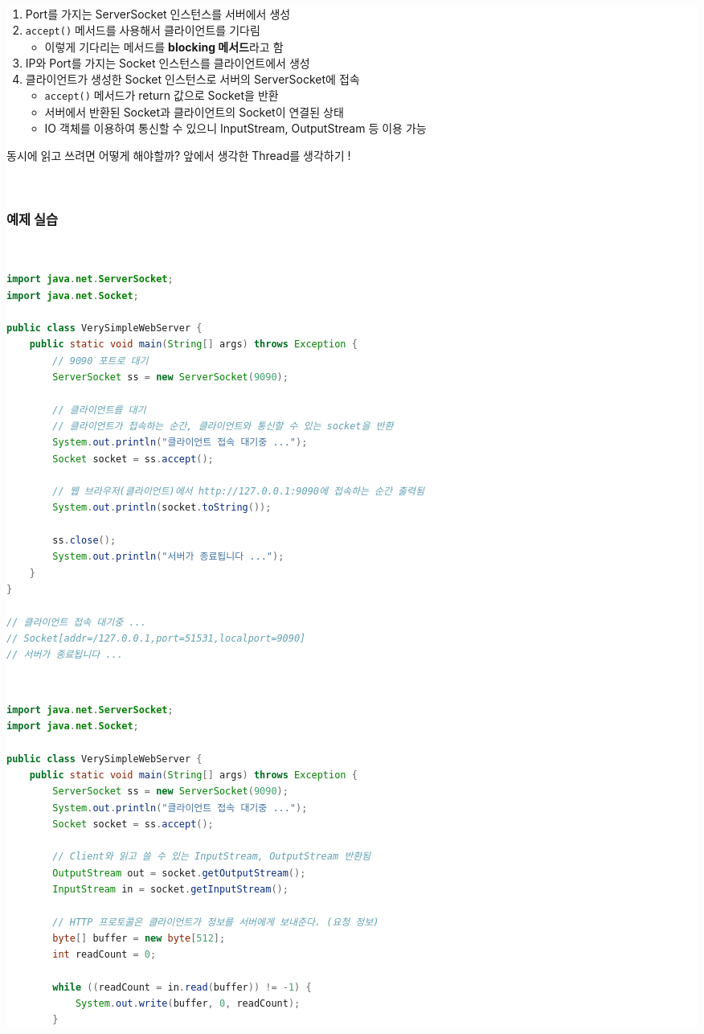 1. Port를 가지는 ServerSocket 인스턴스를 서버에서 생성
2. `accept()` 메서드를 사용해서 클라이언트를 기다림
	- 이렇게 기다리는 메서드를 **blocking 메서드**라고 함
3. IP와 Port를 가지는 Socket 인스턴스를 클라이언트에서 생성
4. 클라이언트가 생성한 Socket 인스턴스로 서버의 ServerSocket에 접속
	- `accept()` 메서드가 return 값으로 Socket을 반환
	- 서버에서 반환된 Socket과 클라이언트의 Socket이 연결된 상태
	- IO 객체를 이용하여 통신할 수 있으니 InputStream, OutputStream 등 이용 가능

동시에 읽고 쓰려면 어떻게 해야할까? 앞에서 생각한 Thread를 생각하기 !

<br>

### 예제 실습

<br>

```java
import java.net.ServerSocket;  
import java.net.Socket;  
  
public class VerySimpleWebServer {  
    public static void main(String[] args) throws Exception {  
        // 9090 포트로 대기  
        ServerSocket ss = new ServerSocket(9090);  
  
        // 클라이언트를 대기  
        // 클라이언트가 접속하는 순간, 클라이언트와 통신할 수 있는 socket을 반환  
        System.out.println("클라이언트 접속 대기중 ...");  
        Socket socket = ss.accept();  
  
        // 웹 브라우저(클라이언트)에서 http://127.0.0.1:9090에 접속하는 순간 출력됨  
        System.out.println(socket.toString());  
          
        ss.close();  
        System.out.println("서버가 종료됩니다 ...");  
    }  
}

// 클라이언트 접속 대기중 ...
// Socket[addr=/127.0.0.1,port=51531,localport=9090]
// 서버가 종료됩니다 ...
```

<br>

```java
import java.net.ServerSocket;  
import java.net.Socket;  
  
public class VerySimpleWebServer {  
    public static void main(String[] args) throws Exception {  
        ServerSocket ss = new ServerSocket(9090);  
        System.out.println("클라이언트 접속 대기중 ...");  
        Socket socket = ss.accept();  
  
        // Client와 읽고 쓸 수 있는 InputStream, OutputStream 반환됨  
        OutputStream out = socket.getOutputStream();  
        InputStream in = socket.getInputStream();  
  
        // HTTP 프로토콜은 클라이언트가 정보를 서버에게 보내준다. (요청 정보)  
        byte[] buffer = new byte[512];  
        int readCount = 0;  
  
        while ((readCount = in.read(buffer)) != -1) {  
            System.out.write(buffer, 0, readCount);  
        }  
```